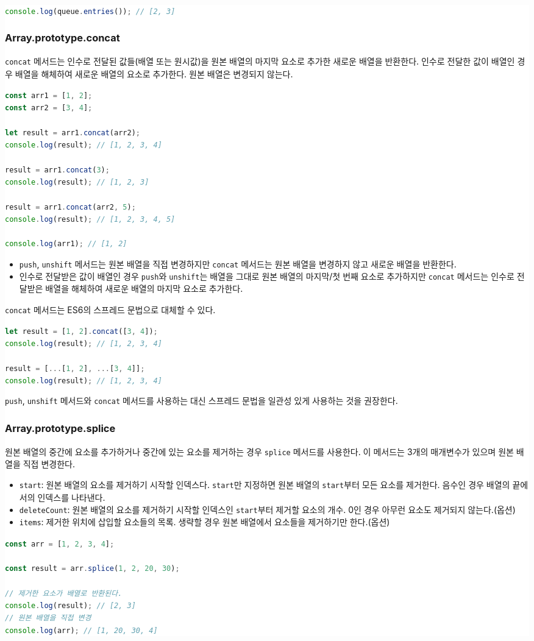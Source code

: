 ```javascript
console.log(queue.entries()); // [2, 3]
```

### Array.prototype.concat
`concat` 메서드는 인수로 전달된 값들(배열 또는 원시값)을 원본 배열의 마지막 요소로 추가한 새로운 배열을 반환한다. 인수로 전달한 값이 배열인 경우 배열을 해체하여 새로운 배열의 요소로 추가한다. 원본 배열은 변경되지 않는다.

```javascript
const arr1 = [1, 2];
const arr2 = [3, 4];

let result = arr1.concat(arr2);
console.log(result); // [1, 2, 3, 4]

result = arr1.concat(3);
console.log(result); // [1, 2, 3]

result = arr1.concat(arr2, 5);
console.log(result); // [1, 2, 3, 4, 5]

console.log(arr1); // [1, 2]
```

- `push`, `unshift` 메서드는 원본 배열을 직접 변경하지만 `concat` 메서드는 원본 배열을 변경하지 않고 새로운 배열을 반환한다.
- 인수로 전달받은 값이 배열인 경우 `push`와 `unshift`는 배열을 그대로 원본 배열의 마지막/첫 번째 요소로 추가하지만 `concat` 메서드는 인수로 전달받은 배열을 해체하여 새로운 배열의 마지막 요소로 추가한다.

`concat` 메서드는 ES6의 스프레드 문법으로 대체할 수 있다.

```javascript
let result = [1, 2].concat([3, 4]);
console.log(result); // [1, 2, 3, 4]

result = [...[1, 2], ...[3, 4]];
console.log(result); // [1, 2, 3, 4]
```

`push`, `unshift` 메서드와 `concat` 메서드를 사용하는 대신 스프레드 문법을 일관성 있게 사용하는 것을 권장한다.

### Array.prototype.splice
원본 배열의 중간에 요소를 추가하거나 중간에 있는 요소를 제거하는 경우 `splice` 메서드를 사용한다. 이 메서드는 3개의 매개변수가 있으며 원본 배열을 직접 변경한다.

- `start`: 원본 배열의 요소를 제거하기 시작할 인덱스다. `start`만 지정하면 원본 배열의 `start`부터 모든 요소를 제거한다. 음수인 경우 배열의 끝에서의 인덱스를 나타낸다.
- `deleteCount`: 원본 배열의 요소를 제거하기 시작할 인덱스인 `start`부터 제거할 요소의 개수. 0인 경우 아무런 요소도 제거되지 않는다.(옵션)
- `items`: 제거한 위치에 삽입할 요소들의 목록. 생략할 경우 원본 배열에서 요소들을 제거하기만 한다.(옵션)

```javascript
const arr = [1, 2, 3, 4];

const result = arr.splice(1, 2, 20, 30);

// 제거한 요소가 배열로 반환된다.
console.log(result); // [2, 3]
// 원본 배열을 직접 변경
console.log(arr); // [1, 20, 30, 4]
```
